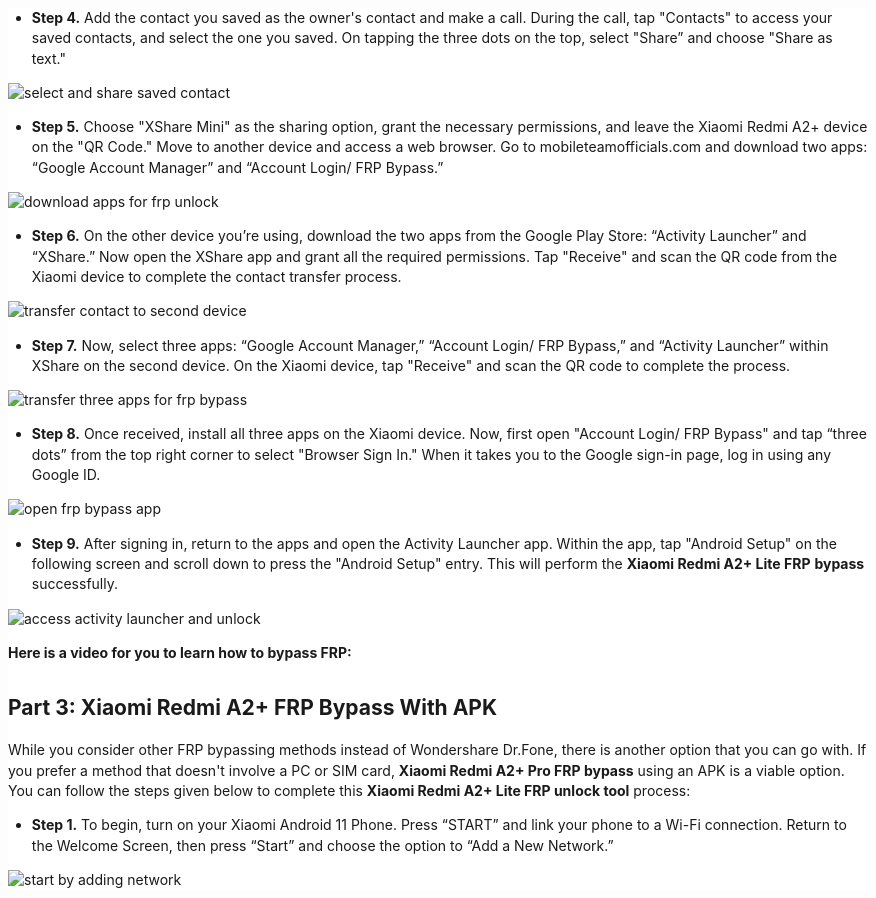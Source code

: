 - **Step 4.** Add the contact you saved as the owner's contact and make a call. During the call, tap "Contacts" to access your saved contacts, and select the one you saved. On tapping the three dots on the top, select "Share” and choose "Share as text."

![select and share saved contact](https://images.wondershare.com/drfone/article/2024/01/guide-to-tecno-pop-5-frp-bypass-with-best-methods-7.jpg)

- **Step 5.** Choose "XShare Mini" as the sharing option, grant the necessary permissions, and leave the Xiaomi Redmi A2+ device on the "QR Code." Move to another device and access a web browser. Go to mobileteamofficials.com and download two apps: “Google Account Manager” and “Account Login/ FRP Bypass.”

![download apps for frp unlock](https://images.wondershare.com/drfone/article/2024/01/guide-to-tecno-pop-5-frp-bypass-with-best-methods-8.jpg)

- **Step 6.** On the other device you’re using, download the two apps from the Google Play Store: “Activity Launcher” and “XShare.” Now open the XShare app and grant all the required permissions. Tap "Receive" and scan the QR code from the Xiaomi device to complete the contact transfer process.

![transfer contact to second device](https://images.wondershare.com/drfone/article/2024/01/guide-to-tecno-pop-5-frp-bypass-with-best-methods-9.jpg)

- **Step 7.** Now, select three apps: “Google Account Manager,” “Account Login/ FRP Bypass,” and “Activity Launcher” within XShare on the second device. On the Xiaomi device, tap "Receive" and scan the QR code to complete the process.

![transfer three apps for frp bypass](https://images.wondershare.com/drfone/article/2024/01/guide-to-tecno-pop-5-frp-bypass-with-best-methods-10.jpg)

- **Step 8.** Once received, install all three apps on the Xiaomi device. Now, first open "Account Login/ FRP Bypass" and tap “three dots” from the top right corner to select "Browser Sign In." When it takes you to the Google sign-in page, log in using any Google ID.

![open frp bypass app](https://images.wondershare.com/drfone/article/2024/01/guide-to-tecno-pop-5-frp-bypass-with-best-methods-11.jpg)

- **Step 9.** After signing in, return to the apps and open the Activity Launcher app. Within the app, tap "Android Setup" on the following screen and scroll down to press the "Android Setup" entry. This will perform the **Xiaomi Redmi A2+ Lite FRP** **bypass** successfully.

![access activity launcher and unlock](https://images.wondershare.com/drfone/article/2024/01/guide-to-tecno-pop-5-frp-bypass-with-best-methods-12.jpg)

**Here is a video for you to learn how to bypass FRP:**

<iframe width="100%" height="450" src="https://www.youtube.com/embed/miWC5Jqhi4k" frameborder="0" allowfullscreen="allowfullscreen"></iframe>

## Part 3: Xiaomi Redmi A2+ FRP Bypass With APK

While you consider other FRP bypassing methods instead of Wondershare Dr.Fone, there is another option that you can go with. If you prefer a method that doesn't involve a PC or SIM card, **Xiaomi Redmi A2+ Pro FRP bypass** using an APK is a viable option. You can follow the steps given below to complete this **Xiaomi Redmi A2+ Lite FRP unlock tool** process:

- **Step 1.** To begin, turn on your Xiaomi Android 11 Phone. Press “START” and link your phone to a Wi-Fi connection. Return to the Welcome Screen, then press “Start” and choose the option to “Add a New Network.”

![start by adding network](https://images.wondershare.com/drfone/article/2024/01/guide-to-tecno-pop-5-frp-bypass-with-best-methods-13.jpg)
